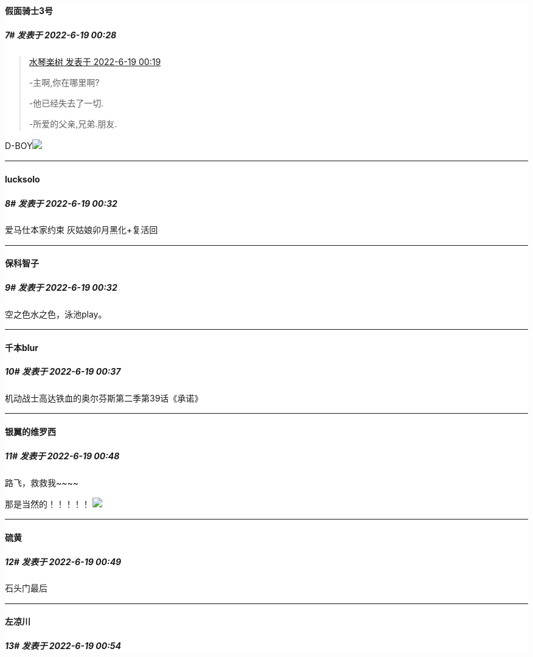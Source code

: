 ####  假面骑士3号  
##### 7#       发表于 2022-6-19 00:28

<blockquote><a href="httphttps://bbs.saraba1st.com/2b/forum.php?mod=redirect&amp;goto=findpost&amp;pid=56323630&amp;ptid=2076608" target="_blank">水琴楽树 发表于 2022-6-19 00:19</a>

-主啊,你在哪里啊?

-他已经失去了一切.

-所爱的父亲,兄弟.朋友.</blockquote>
D-BOY<img src="https://static.saraba1st.com/image/smiley/face2017/136.png" referrerpolicy="no-referrer">

*****

####  lucksolo  
##### 8#       发表于 2022-6-19 00:32

爱马仕本家约束 灰姑娘卯月黑化+复活回

*****

####  保科智子  
##### 9#       发表于 2022-6-19 00:32

空之色水之色，泳池play。

*****

####  千本blur  
##### 10#       发表于 2022-6-19 00:37

机动战士高达铁血的奥尔芬斯第二季第39话《承诺》

*****

####  银翼的维罗西  
##### 11#       发表于 2022-6-19 00:48

路飞，救救我~~~~

那是当然的！！！！！
<img src="https://static.saraba1st.com/image/smiley/face2017/139.png" referrerpolicy="no-referrer">

*****

####  硫黄  
##### 12#       发表于 2022-6-19 00:49

石头门最后

*****

####  左凉川  
##### 13#       发表于 2022-6-19 00:54

